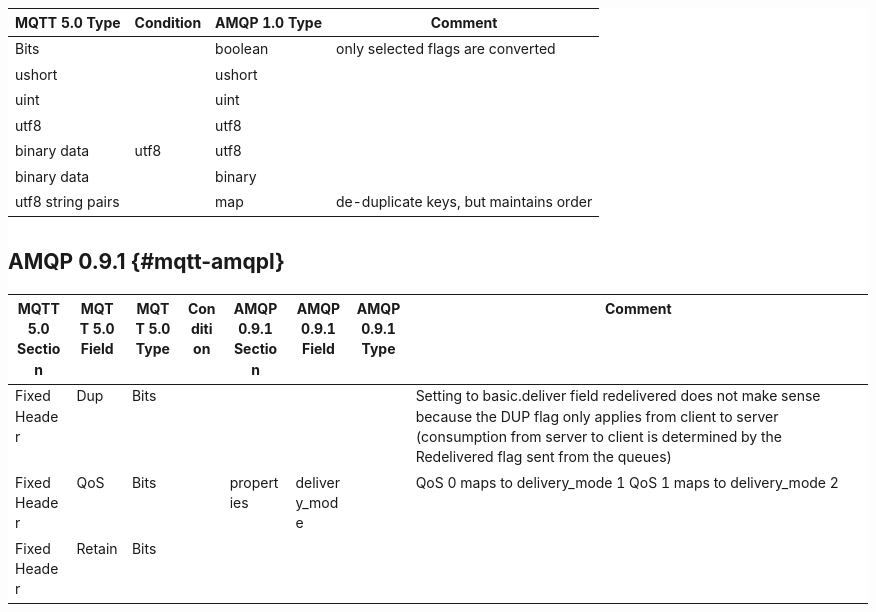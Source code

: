 | MQTT 5.0 Type        | Condition    | AMQP 1.0 Type | Comment                               |
| -------------------- | -------------| ------------- | ------------------------------------- |
| Bits                 |              | boolean       | only selected flags are converted     |
| ushort               |              | ushort        |                                       |
| uint                 |              | uint          |                                       |
| utf8                 |              | utf8          |                                       |
| binary data          | utf8         | utf8          |                                       |
| binary data          |              | binary        |                                       |
| utf8 string pairs    |              | map           | de-duplicate keys, but maintains order|


## AMQP 0.9.1 {#mqtt-amqpl}

| MQTT 5.0 Section    | MQTT 5.0 Field            | MQTT 5.0 Type         | Condition      | AMQP 0.9.1 Section | AMQP 0.9.1 Field               | AMQP 0.9.1 Type | Comment                                                                                                                                                                                                                                                                                                                                                                                                                                                                                                                                                                                                                                                                                                                             |
| ------------------- | ------------------------- | --------------------- | -------------- | ------------------ | ------------------------------ | --------------- | ----------------------------------------------------------------------------------------------------------------------------------------------------------------------------------------------------------------------------------------------------------------------------------------------------------------------------------------------------------------------------------------------------------------------------------------------------------------------------------------------------------------------------------------------------------------------------------------------------------------------------------------------------------------------------------------------------------------------------------- |
| Fixed Header        | Dup                       | Bits                  |                |                    |                                |                 | Setting to basic.deliver field redelivered does not make sense because the DUP flag only applies from client to server (consumption from server to client is determined by the Redelivered flag sent from the queues)                                                                                                                                                                                                                                                                                                                                                                                                                                                                                                                |
| Fixed Header        | QoS                       | Bits                  |                | properties         | delivery_mode                  |                 | QoS 0 maps to delivery_mode 1 QoS 1 maps to delivery_mode 2                                                                                                                                                                                                                                                                                                                                                                                                                                                                                                                                                                                                                                                                      |
| Fixed Header        | Retain                    | Bits                  |                |                    |                                |                 |                                                                                                                                                                                                                                                                                                                                                                                                                                                                                                                                                                                                                                                                                                                                     |